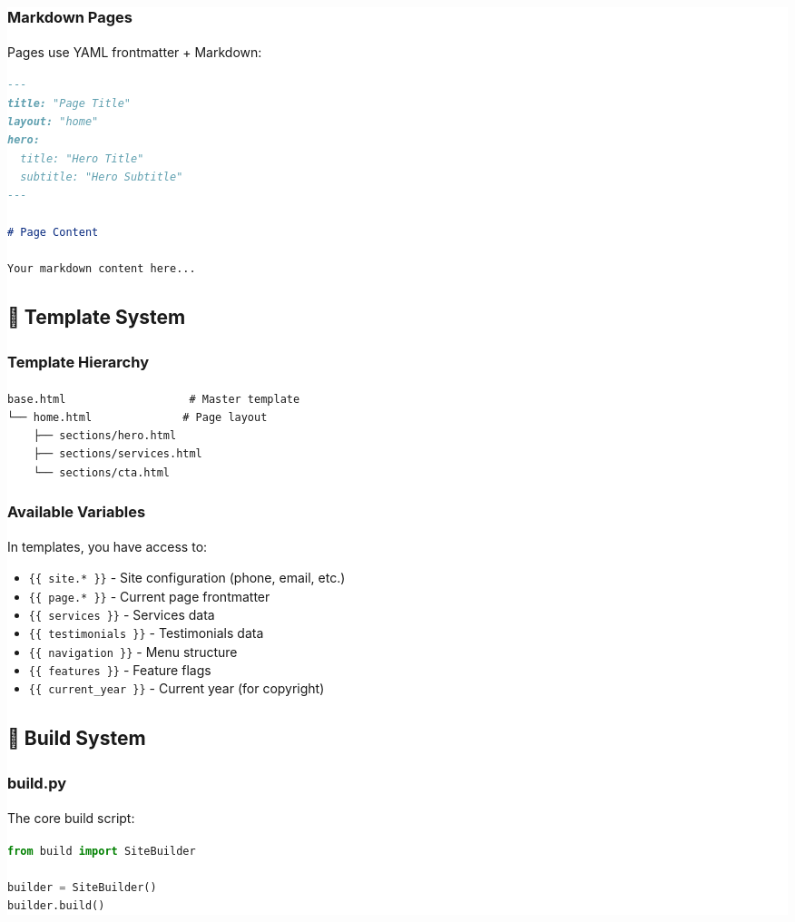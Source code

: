### Markdown Pages

Pages use YAML frontmatter + Markdown:

```markdown
---
title: "Page Title"
layout: "home"
hero:
  title: "Hero Title"
  subtitle: "Hero Subtitle"
---

# Page Content

Your markdown content here...
```

## 🎨 Template System

### Template Hierarchy

```
base.html                   # Master template
└── home.html              # Page layout
    ├── sections/hero.html
    ├── sections/services.html
    └── sections/cta.html
```

### Available Variables

In templates, you have access to:
- `{{ site.* }}` - Site configuration (phone, email, etc.)
- `{{ page.* }}` - Current page frontmatter
- `{{ services }}` - Services data
- `{{ testimonials }}` - Testimonials data
- `{{ navigation }}` - Menu structure
- `{{ features }}` - Feature flags
- `{{ current_year }}` - Current year (for copyright)

## 🔧 Build System

### build.py

The core build script:

```python
from build import SiteBuilder

builder = SiteBuilder()
builder.build()
```
